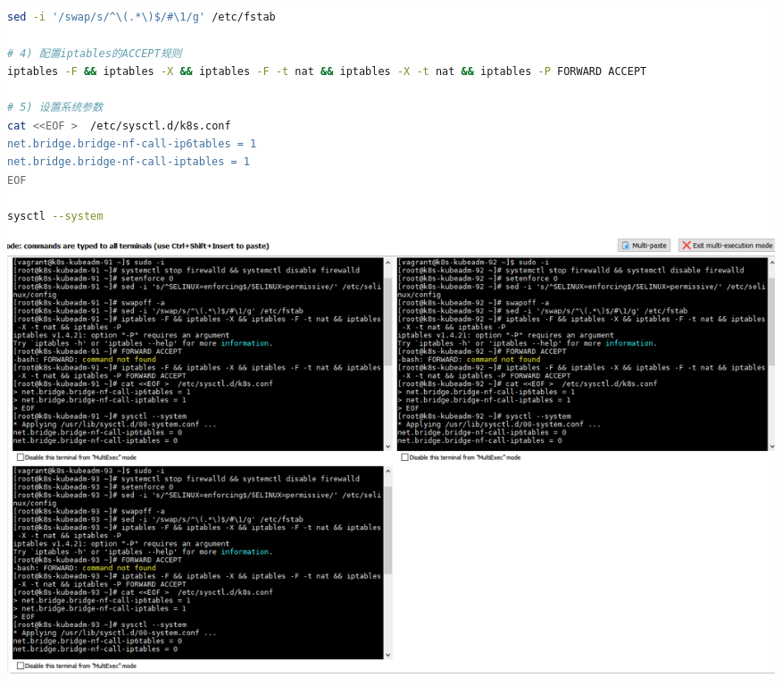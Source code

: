 ```bash
sed -i '/swap/s/^\(.*\)$/#\1/g' /etc/fstab

# 4) 配置iptables的ACCEPT规则
iptables -F && iptables -X && iptables -F -t nat && iptables -X -t nat && iptables -P FORWARD ACCEPT

# 5) 设置系统参数
cat <<EOF >  /etc/sysctl.d/k8s.conf
net.bridge.bridge-nf-call-ip6tables = 1
net.bridge.bridge-nf-call-iptables = 1
EOF

sysctl --system
```

![](../images/20191117-k8s-kubeadm/k8s-kubeadm-2019-11-17_013.png)
